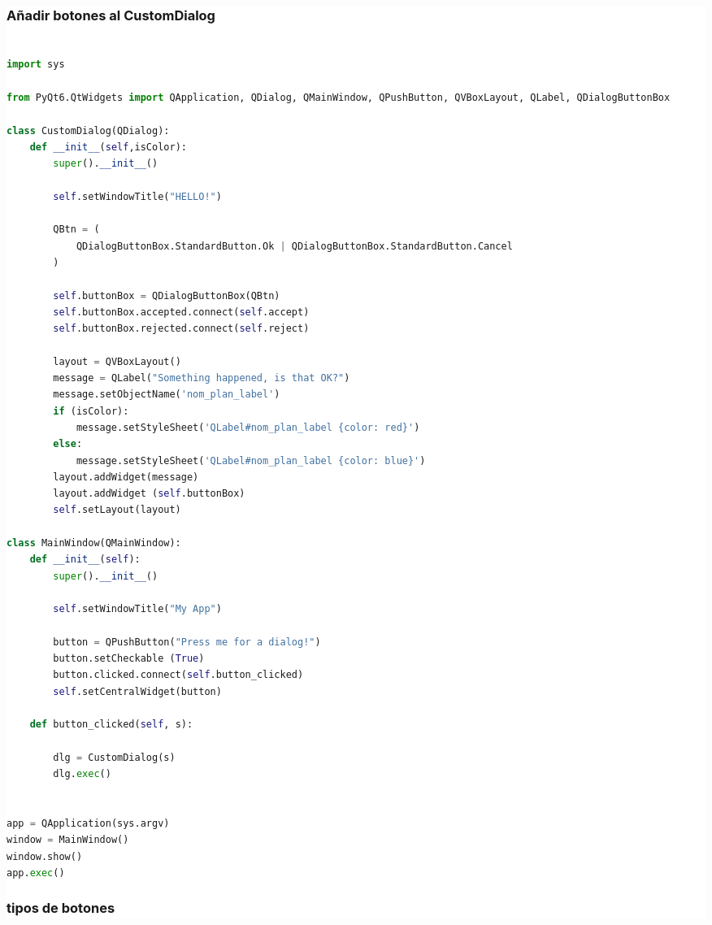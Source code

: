 ### Añadir botones al CustomDialog

```python

import sys

from PyQt6.QtWidgets import QApplication, QDialog, QMainWindow, QPushButton, QVBoxLayout, QLabel, QDialogButtonBox

class CustomDialog(QDialog):
    def __init__(self,isColor):
        super().__init__()

        self.setWindowTitle("HELLO!")
        
        QBtn = (
            QDialogButtonBox.StandardButton.Ok | QDialogButtonBox.StandardButton.Cancel
        )

        self.buttonBox = QDialogButtonBox(QBtn)
        self.buttonBox.accepted.connect(self.accept)
        self.buttonBox.rejected.connect(self.reject)

        layout = QVBoxLayout()
        message = QLabel("Something happened, is that OK?")
        message.setObjectName('nom_plan_label')
        if (isColor):
            message.setStyleSheet('QLabel#nom_plan_label {color: red}')
        else:   
            message.setStyleSheet('QLabel#nom_plan_label {color: blue}')
        layout.addWidget(message)
        layout.addWidget (self.buttonBox)
        self.setLayout(layout)

class MainWindow(QMainWindow):
    def __init__(self):
        super().__init__()

        self.setWindowTitle("My App")

        button = QPushButton("Press me for a dialog!")
        button.setCheckable (True)
        button.clicked.connect(self.button_clicked)
        self.setCentralWidget(button)

    def button_clicked(self, s):

        dlg = CustomDialog(s)
        dlg.exec()


app = QApplication(sys.argv)
window = MainWindow()
window.show()
app.exec()
```
### tipos de botones
